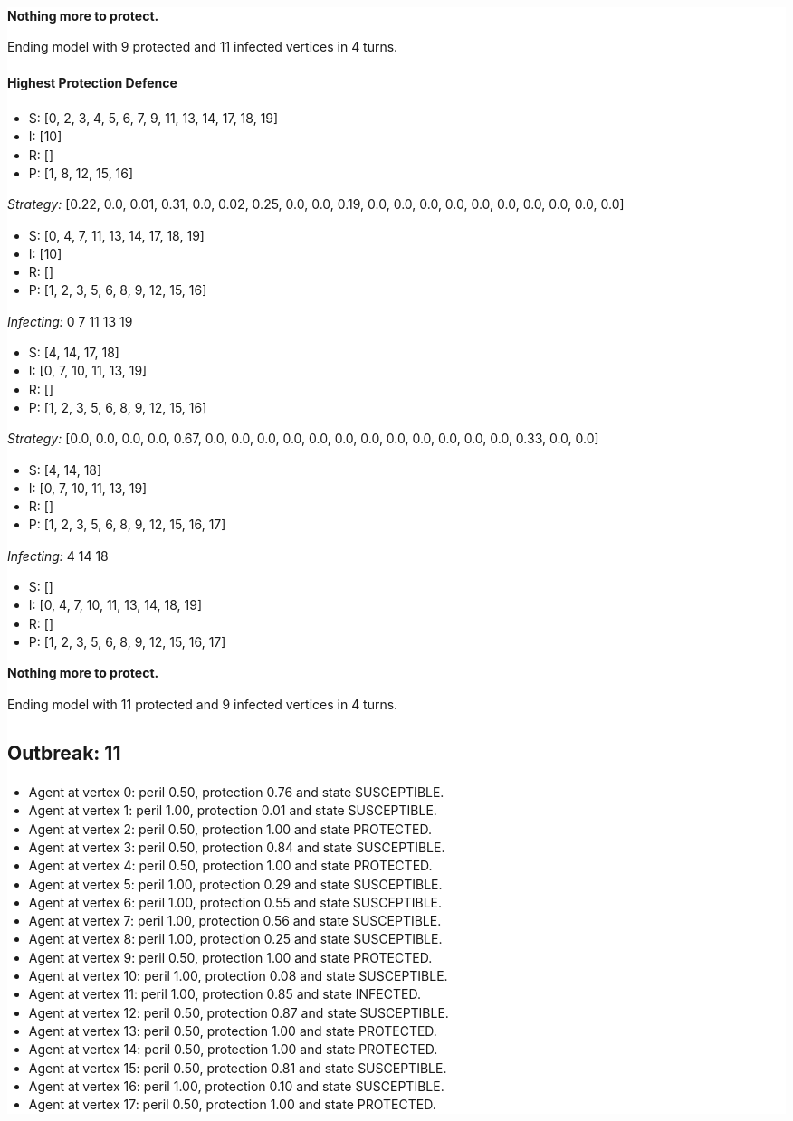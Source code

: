 __Nothing more to protect.__

Ending model with 9 protected and 11 infected vertices in 4 turns.



#### Highest Protection Defence

 * S: [0, 2, 3, 4, 5, 6, 7, 9, 11, 13, 14, 17, 18, 19]
 * I: [10]
 * R: []
 * P: [1, 8, 12, 15, 16]

_Strategy:_ [0.22, 0.0, 0.01, 0.31, 0.0, 0.02, 0.25, 0.0, 0.0, 0.19, 0.0, 0.0, 0.0, 0.0, 0.0, 0.0, 0.0, 0.0, 0.0, 0.0]

 * S: [0, 4, 7, 11, 13, 14, 17, 18, 19]
 * I: [10]
 * R: []
 * P: [1, 2, 3, 5, 6, 8, 9, 12, 15, 16]

_Infecting:_ 0 7 11 13 19 


 * S: [4, 14, 17, 18]
 * I: [0, 7, 10, 11, 13, 19]
 * R: []
 * P: [1, 2, 3, 5, 6, 8, 9, 12, 15, 16]

_Strategy:_ [0.0, 0.0, 0.0, 0.0, 0.67, 0.0, 0.0, 0.0, 0.0, 0.0, 0.0, 0.0, 0.0, 0.0, 0.0, 0.0, 0.0, 0.33, 0.0, 0.0]

 * S: [4, 14, 18]
 * I: [0, 7, 10, 11, 13, 19]
 * R: []
 * P: [1, 2, 3, 5, 6, 8, 9, 12, 15, 16, 17]

_Infecting:_ 4 14 18 


 * S: []
 * I: [0, 4, 7, 10, 11, 13, 14, 18, 19]
 * R: []
 * P: [1, 2, 3, 5, 6, 8, 9, 12, 15, 16, 17]

__Nothing more to protect.__

Ending model with 11 protected and 9 infected vertices in 4 turns.



## Outbreak: 11

* Agent at vertex 0: peril 0.50, protection 0.76 and state SUSCEPTIBLE.
* Agent at vertex 1: peril 1.00, protection 0.01 and state SUSCEPTIBLE.
* Agent at vertex 2: peril 0.50, protection 1.00 and state PROTECTED.
* Agent at vertex 3: peril 0.50, protection 0.84 and state SUSCEPTIBLE.
* Agent at vertex 4: peril 0.50, protection 1.00 and state PROTECTED.
* Agent at vertex 5: peril 1.00, protection 0.29 and state SUSCEPTIBLE.
* Agent at vertex 6: peril 1.00, protection 0.55 and state SUSCEPTIBLE.
* Agent at vertex 7: peril 1.00, protection 0.56 and state SUSCEPTIBLE.
* Agent at vertex 8: peril 1.00, protection 0.25 and state SUSCEPTIBLE.
* Agent at vertex 9: peril 0.50, protection 1.00 and state PROTECTED.
* Agent at vertex 10: peril 1.00, protection 0.08 and state SUSCEPTIBLE.
* Agent at vertex 11: peril 1.00, protection 0.85 and state INFECTED.
* Agent at vertex 12: peril 0.50, protection 0.87 and state SUSCEPTIBLE.
* Agent at vertex 13: peril 0.50, protection 1.00 and state PROTECTED.
* Agent at vertex 14: peril 0.50, protection 1.00 and state PROTECTED.
* Agent at vertex 15: peril 0.50, protection 0.81 and state SUSCEPTIBLE.
* Agent at vertex 16: peril 1.00, protection 0.10 and state SUSCEPTIBLE.
* Agent at vertex 17: peril 0.50, protection 1.00 and state PROTECTED.